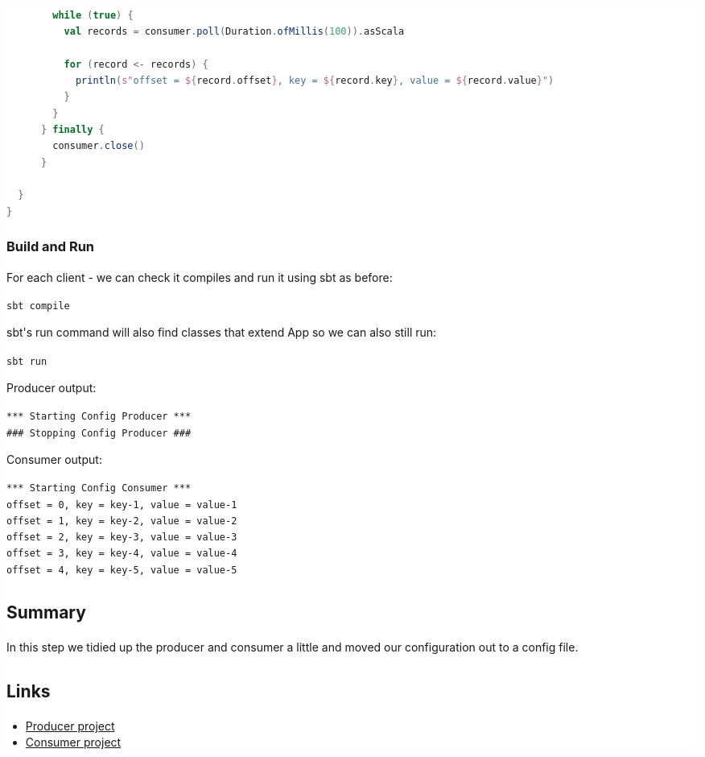```scala
        while (true) {
          val records = consumer.poll(Duration.ofMillis(100)).asScala

          for (record <- records) {
            println(s"offset = ${record.offset}, key = ${record.key}, value = ${record.value}")
          }
        }
      } finally {
        consumer.close()
      }

  }
}
```

### Build and Run

For each client - we can check it compiles and run it using sbt as before:

```shell
sbt compile
```

sbt's run command will also find classes that extend App so we can also still run:

```shell
sbt run
```

Producer output:

```
*** Starting Config Producer ***
### Stopping Config Producer ###
```

Consumer output:

```
*** Starting Config Consumer ***
offset = 0, key = key-1, value = value-1
offset = 1, key = key-2, value = value-2
offset = 2, key = key-3, value = value-3
offset = 3, key = key-4, value = value-4
offset = 4, key = key-5, value = value-5
```

## Summary

In this step we tidied up the producer and consumer a little and moved our configuration out to a config file.

## Links

- [Producer project](https://github.com/chrissearle/kafka-java-to-scala/tree/master/scala-v2-config/configproducer)
- [Consumer project](https://github.com/chrissearle/kafka-java-to-scala/tree/master/scala-v2-config/configconsumer)
